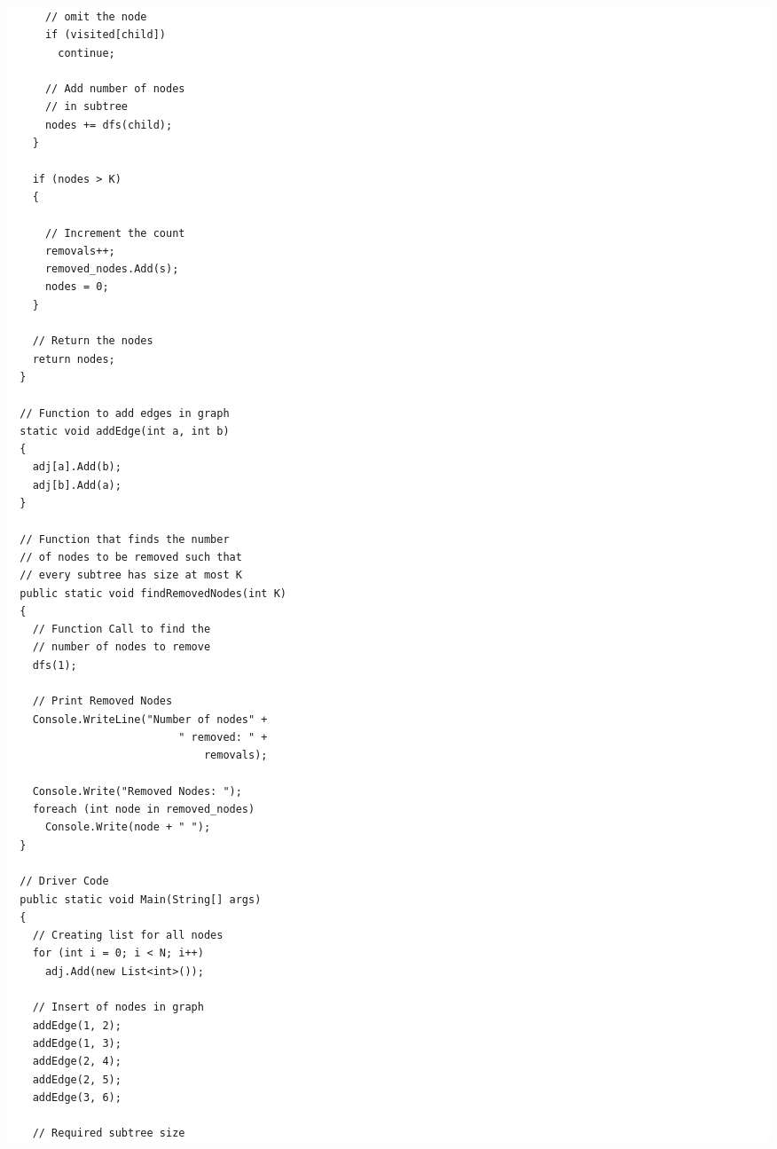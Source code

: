 ```
      // omit the node
      if (visited[child])
        continue;

      // Add number of nodes
      // in subtree
      nodes += dfs(child);
    }

    if (nodes > K)
    {

      // Increment the count
      removals++;
      removed_nodes.Add(s);
      nodes = 0;
    }

    // Return the nodes
    return nodes;
  }

  // Function to add edges in graph
  static void addEdge(int a, int b)
  {
    adj[a].Add(b);
    adj[b].Add(a);
  }

  // Function that finds the number
  // of nodes to be removed such that
  // every subtree has size at most K
  public static void findRemovedNodes(int K)
  {
    // Function Call to find the
    // number of nodes to remove
    dfs(1);

    // Print Removed Nodes
    Console.WriteLine("Number of nodes" +     
                           " removed: " +
                               removals);

    Console.Write("Removed Nodes: ");
    foreach (int node in removed_nodes)
      Console.Write(node + " ");
  }

  // Driver Code
  public static void Main(String[] args)
  {
    // Creating list for all nodes
    for (int i = 0; i < N; i++)
      adj.Add(new List<int>());

    // Insert of nodes in graph
    addEdge(1, 2);
    addEdge(1, 3);
    addEdge(2, 4);
    addEdge(2, 5);
    addEdge(3, 6);

    // Required subtree size
```